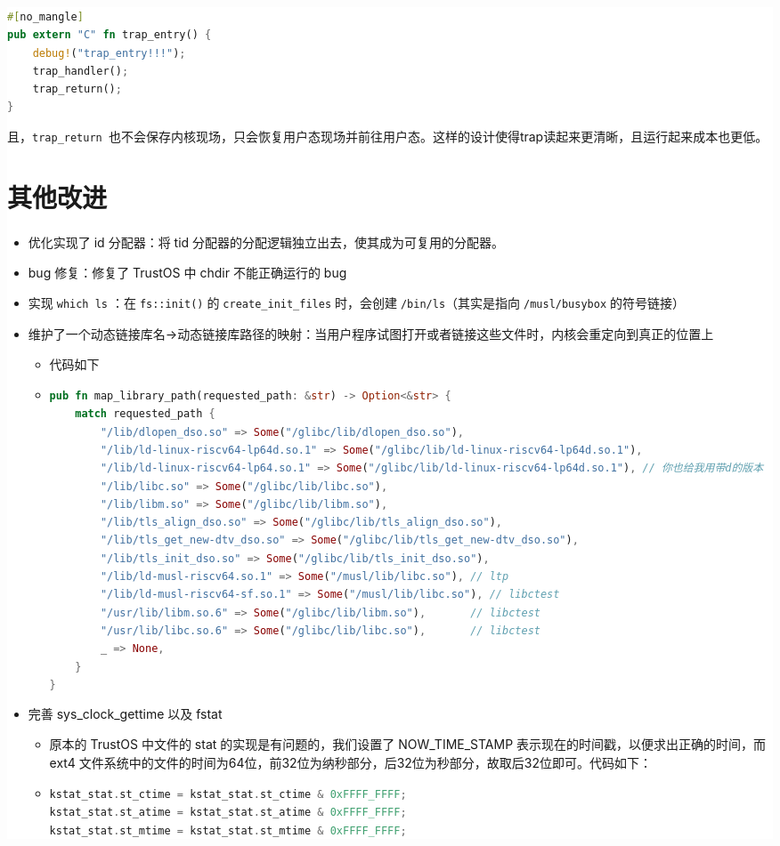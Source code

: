 ```rust
#[no_mangle]
pub extern "C" fn trap_entry() {
    debug!("trap_entry!!!");
    trap_handler();
    trap_return();
}
```

且，`trap_return `也不会保存内核现场，只会恢复用户态现场并前往用户态。这样的设计使得trap读起来更清晰，且运行起来成本也更低。

# 其他改进

- 优化实现了 id 分配器：将 tid 分配器的分配逻辑独立出去，使其成为可复用的分配器。

- bug 修复：修复了 TrustOS 中 chdir 不能正确运行的 bug

- 实现 `which ls` ：在 `fs::init()` 的 `create_init_files` 时，会创建 `/bin/ls`（其实是指向 `/musl/busybox` 的符号链接）

- 维护了一个动态链接库名→动态链接库路径的映射：当用户程序试图打开或者链接这些文件时，内核会重定向到真正的位置上

  - 代码如下

  - ```rust
    pub fn map_library_path(requested_path: &str) -> Option<&str> {
        match requested_path {
            "/lib/dlopen_dso.so" => Some("/glibc/lib/dlopen_dso.so"),
            "/lib/ld-linux-riscv64-lp64d.so.1" => Some("/glibc/lib/ld-linux-riscv64-lp64d.so.1"),
            "/lib/ld-linux-riscv64-lp64.so.1" => Some("/glibc/lib/ld-linux-riscv64-lp64d.so.1"), // 你也给我用带d的版本
            "/lib/libc.so" => Some("/glibc/lib/libc.so"),
            "/lib/libm.so" => Some("/glibc/lib/libm.so"),
            "/lib/tls_align_dso.so" => Some("/glibc/lib/tls_align_dso.so"),
            "/lib/tls_get_new-dtv_dso.so" => Some("/glibc/lib/tls_get_new-dtv_dso.so"),
            "/lib/tls_init_dso.so" => Some("/glibc/lib/tls_init_dso.so"),
            "/lib/ld-musl-riscv64.so.1" => Some("/musl/lib/libc.so"), // ltp
            "/lib/ld-musl-riscv64-sf.so.1" => Some("/musl/lib/libc.so"), // libctest
            "/usr/lib/libm.so.6" => Some("/glibc/lib/libm.so"),       // libctest
            "/usr/lib/libc.so.6" => Some("/glibc/lib/libc.so"),       // libctest
            _ => None,
        }
    }
    ```

- 完善 sys_clock_gettime 以及 fstat

  - 原本的 TrustOS 中文件的 stat 的实现是有问题的，我们设置了 NOW_TIME_STAMP 表示现在的时间戳，以便求出正确的时间，而 ext4 文件系统中的文件的时间为64位，前32位为纳秒部分，后32位为秒部分，故取后32位即可。代码如下： 

  - ```rust
    kstat_stat.st_ctime = kstat_stat.st_ctime & 0xFFFF_FFFF;
    kstat_stat.st_atime = kstat_stat.st_atime & 0xFFFF_FFFF;
    kstat_stat.st_mtime = kstat_stat.st_mtime & 0xFFFF_FFFF;
    ```

    

  



